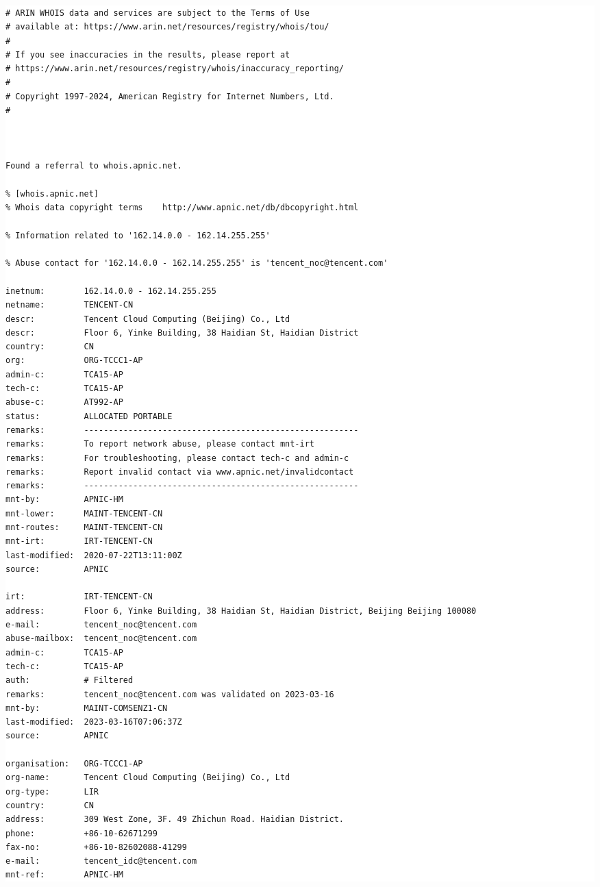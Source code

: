 ```
# ARIN WHOIS data and services are subject to the Terms of Use
# available at: https://www.arin.net/resources/registry/whois/tou/
#
# If you see inaccuracies in the results, please report at
# https://www.arin.net/resources/registry/whois/inaccuracy_reporting/
#
# Copyright 1997-2024, American Registry for Internet Numbers, Ltd.
#



Found a referral to whois.apnic.net.

% [whois.apnic.net]
% Whois data copyright terms    http://www.apnic.net/db/dbcopyright.html

% Information related to '162.14.0.0 - 162.14.255.255'

% Abuse contact for '162.14.0.0 - 162.14.255.255' is 'tencent_noc@tencent.com'

inetnum:        162.14.0.0 - 162.14.255.255
netname:        TENCENT-CN
descr:          Tencent Cloud Computing (Beijing) Co., Ltd
descr:          Floor 6, Yinke Building, 38 Haidian St, Haidian District
country:        CN
org:            ORG-TCCC1-AP
admin-c:        TCA15-AP
tech-c:         TCA15-AP
abuse-c:        AT992-AP
status:         ALLOCATED PORTABLE
remarks:        --------------------------------------------------------
remarks:        To report network abuse, please contact mnt-irt
remarks:        For troubleshooting, please contact tech-c and admin-c
remarks:        Report invalid contact via www.apnic.net/invalidcontact
remarks:        --------------------------------------------------------
mnt-by:         APNIC-HM
mnt-lower:      MAINT-TENCENT-CN
mnt-routes:     MAINT-TENCENT-CN
mnt-irt:        IRT-TENCENT-CN
last-modified:  2020-07-22T13:11:00Z
source:         APNIC

irt:            IRT-TENCENT-CN
address:        Floor 6, Yinke Building, 38 Haidian St, Haidian District, Beijing Beijing 100080
e-mail:         tencent_noc@tencent.com
abuse-mailbox:  tencent_noc@tencent.com
admin-c:        TCA15-AP
tech-c:         TCA15-AP
auth:           # Filtered
remarks:        tencent_noc@tencent.com was validated on 2023-03-16
mnt-by:         MAINT-COMSENZ1-CN
last-modified:  2023-03-16T07:06:37Z
source:         APNIC

organisation:   ORG-TCCC1-AP
org-name:       Tencent Cloud Computing (Beijing) Co., Ltd
org-type:       LIR
country:        CN
address:        309 West Zone, 3F. 49 Zhichun Road. Haidian District.
phone:          +86-10-62671299
fax-no:         +86-10-82602088-41299
e-mail:         tencent_idc@tencent.com
mnt-ref:        APNIC-HM
```